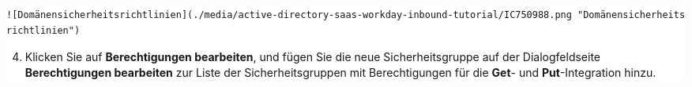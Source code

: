     ![Domänensicherheitsrichtlinien](./media/active-directory-saas-workday-inbound-tutorial/IC750988.png "Domänensicherheitsrichtlinien")  
4. Klicken Sie auf **Berechtigungen bearbeiten**, und fügen Sie die neue Sicherheitsgruppe auf der Dialogfeldseite **Berechtigungen bearbeiten** zur Liste der Sicherheitsgruppen mit Berechtigungen für die **Get**- und **Put**-Integration hinzu. 
   